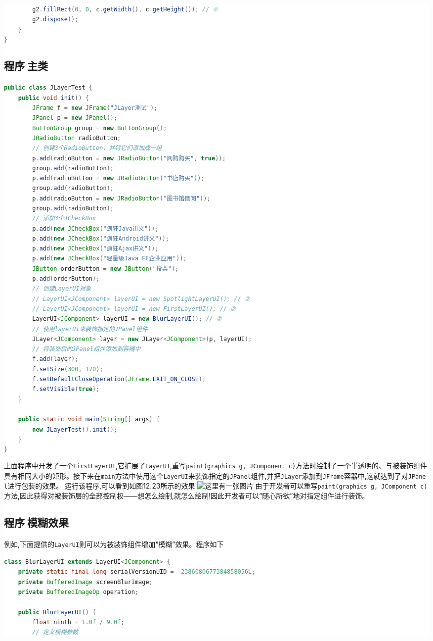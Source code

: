 ```java
        g2.fillRect(0, 0, c.getWidth(), c.getHeight()); // ①
        g2.dispose();
    }
}
```
## 程序 主类
```java
public class JLayerTest {
    public void init() {
        JFrame f = new JFrame("JLayer测试");
        JPanel p = new JPanel();
        ButtonGroup group = new ButtonGroup();
        JRadioButton radioButton;
        // 创建3个RadioButton，并将它们添加成一组
        p.add(radioButton = new JRadioButton("网购购买", true));
        group.add(radioButton);
        p.add(radioButton = new JRadioButton("书店购买"));
        group.add(radioButton);
        p.add(radioButton = new JRadioButton("图书馆借阅"));
        group.add(radioButton);
        // 添加3个JCheckBox
        p.add(new JCheckBox("疯狂Java讲义"));
        p.add(new JCheckBox("疯狂Android讲义"));
        p.add(new JCheckBox("疯狂Ajax讲义"));
        p.add(new JCheckBox("轻量级Java EE企业应用"));
        JButton orderButton = new JButton("投票");
        p.add(orderButton);
        // 创建LayerUI对象
        // LayerUI<JComponent> layerUI = new SpotlightLayerUI(); // ②
        // LayerUI<JComponent> layerUI = new FirstLayerUI(); // ②
        LayerUI<JComponent> layerUI = new BlurLayerUI(); // ②
        // 使用layerUI来装饰指定的JPanel组件
        JLayer<JComponent> layer = new JLayer<JComponent>(p, layerUI);
        // 将装饰后的JPanel组件添加到容器中
        f.add(layer);
        f.setSize(300, 170);
        f.setDefaultCloseOperation(JFrame.EXIT_ON_CLOSE);
        f.setVisible(true);
    }

    public static void main(String[] args) {
        new JLayerTest().init();
    }
}
```
上面程序中开发了一个`FirstLayerUI`,它扩展了`LayerUI`,重写`paint(graphics g, JComponent c)`方法时绘制了一个半透明的、与被装饰组件具有相同大小的矩形。接下来在`main`方法中使用这个`LayerUI`来装饰指定的`JPanel`组件,并把`JLayer`添加到`JFrame`容器中,这就达到了对`JPanel`进行包装的效果。
运行该程序,可以看到如图12.23所示的效果
![这里有一张图片](https://raw.githubusercontent.com/lanlan2017/images/master/CrazyJavaHandout4/Chapter12/12.5.1/1.png)
由于开发者可以重写`paint(graphics g, JComponent c)`方法,因此获得对被装饰层的全部控制权——想怎么绘制,就怎么绘制!因此开发者可以“随心所欲”地对指定组件进行装饰。
## 程序 模糊效果
例如,下面提供的`LayerUI`则可以为被装饰组件增加“模糊”效果。程序如下
```java
class BlurLayerUI extends LayerUI<JComponent> {
    private static final long serialVersionUID = -2386080677384858056L;
    private BufferedImage screenBlurImage;
    private BufferedImageOp operation;

    public BlurLayerUI() {
        float ninth = 1.0f / 9.0f;
        // 定义模糊参数
```